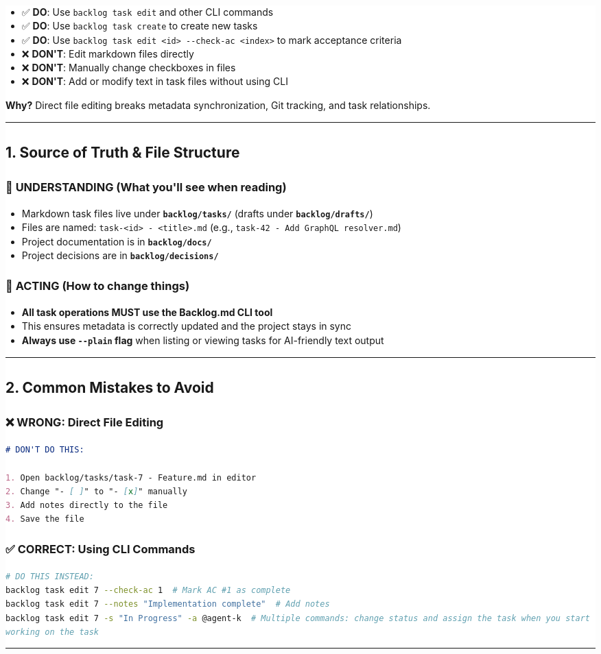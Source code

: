 - ✅ **DO**: Use `backlog task edit` and other CLI commands
- ✅ **DO**: Use `backlog task create` to create new tasks
- ✅ **DO**: Use `backlog task edit <id> --check-ac <index>` to mark acceptance criteria
- ❌ **DON'T**: Edit markdown files directly
- ❌ **DON'T**: Manually change checkboxes in files
- ❌ **DON'T**: Add or modify text in task files without using CLI

**Why?** Direct file editing breaks metadata synchronization, Git tracking, and task relationships.

---

## 1. Source of Truth & File Structure

### 📖 **UNDERSTANDING** (What you'll see when reading)

- Markdown task files live under **`backlog/tasks/`** (drafts under **`backlog/drafts/`**)
- Files are named: `task-<id> - <title>.md` (e.g., `task-42 - Add GraphQL resolver.md`)
- Project documentation is in **`backlog/docs/`**
- Project decisions are in **`backlog/decisions/`**

### 🔧 **ACTING** (How to change things)

- **All task operations MUST use the Backlog.md CLI tool**
- This ensures metadata is correctly updated and the project stays in sync
- **Always use `--plain` flag** when listing or viewing tasks for AI-friendly text output

---

## 2. Common Mistakes to Avoid

### ❌ **WRONG: Direct File Editing**

```markdown
# DON'T DO THIS:

1. Open backlog/tasks/task-7 - Feature.md in editor
2. Change "- [ ]" to "- [x]" manually
3. Add notes directly to the file
4. Save the file
```

### ✅ **CORRECT: Using CLI Commands**

```bash
# DO THIS INSTEAD:
backlog task edit 7 --check-ac 1  # Mark AC #1 as complete
backlog task edit 7 --notes "Implementation complete"  # Add notes
backlog task edit 7 -s "In Progress" -a @agent-k  # Multiple commands: change status and assign the task when you start working on the task
```

---
